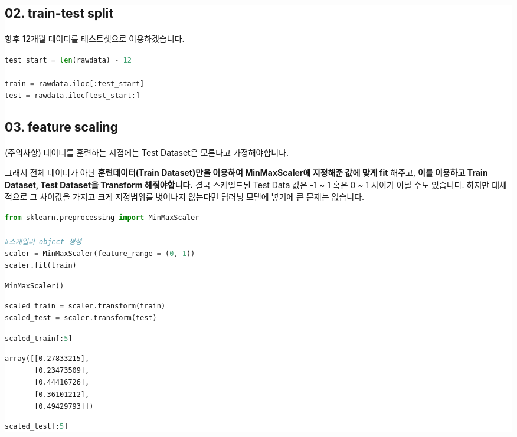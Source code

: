 

## 02. train-test split
향후 12개월 데이터를 테스트셋으로 이용하겠습니다.


```python
test_start = len(rawdata) - 12

train = rawdata.iloc[:test_start]
test = rawdata.iloc[test_start:] 
```

## 03. feature scaling
(주의사항) 데이터를 훈련하는 시점에는 Test Dataset은 모른다고 가정해야합니다. 

그래서 전체 데이터가 아닌 **훈련데이터(Train Dataset)만을 이용하여 MinMaxScaler에 지정해준 값에 맞게 fit** 해주고, **이를 이용하고 Train Dataset, Test Dataset을 Transform 해줘야합니다.**
결국 스케일드된 Test Data 값은 -1 ~ 1 혹은 0 ~ 1 사이가 아닐 수도 있습니다. 하지만 대체적으로 그 사이값을 가지고 크게 지정범위를 벗어나지 않는다면 딥러닝 모델에 넣기에 큰 문제는 없습니다.


```python
from sklearn.preprocessing import MinMaxScaler

#스케일러 object 생성
scaler = MinMaxScaler(feature_range = (0, 1))
scaler.fit(train)
```




    MinMaxScaler()




```python
scaled_train = scaler.transform(train)
scaled_test = scaler.transform(test)
```


```python
scaled_train[:5]
```




    array([[0.27833215],
           [0.23473509],
           [0.44416726],
           [0.36101212],
           [0.49429793]])




```python
scaled_test[:5]
```
